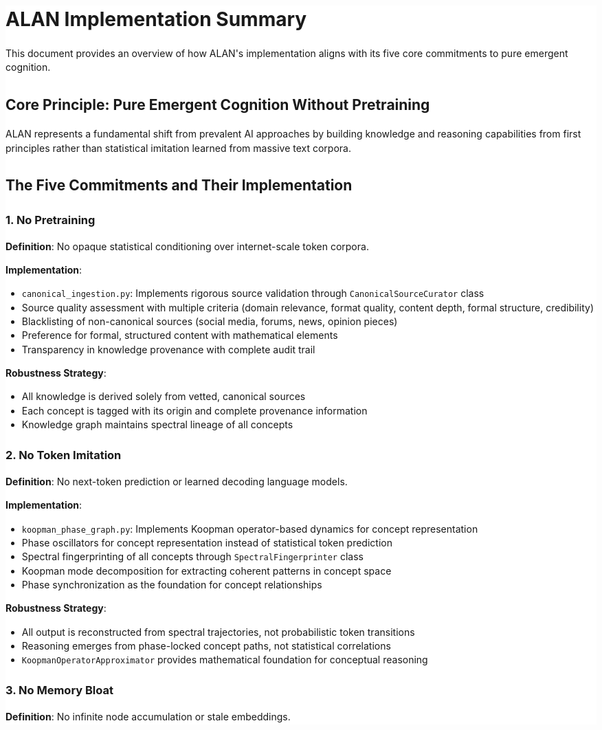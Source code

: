 # ALAN Implementation Summary

This document provides an overview of how ALAN's implementation aligns with its five core commitments to pure emergent cognition.

## Core Principle: Pure Emergent Cognition Without Pretraining

ALAN represents a fundamental shift from prevalent AI approaches by building knowledge and reasoning capabilities from first principles rather than statistical imitation learned from massive text corpora.

## The Five Commitments and Their Implementation

### 1. No Pretraining

**Definition**: No opaque statistical conditioning over internet-scale token corpora.

**Implementation**:
- `canonical_ingestion.py`: Implements rigorous source validation through `CanonicalSourceCurator` class
- Source quality assessment with multiple criteria (domain relevance, format quality, content depth, formal structure, credibility)
- Blacklisting of non-canonical sources (social media, forums, news, opinion pieces)
- Preference for formal, structured content with mathematical elements
- Transparency in knowledge provenance with complete audit trail

**Robustness Strategy**:
- All knowledge is derived solely from vetted, canonical sources
- Each concept is tagged with its origin and complete provenance information
- Knowledge graph maintains spectral lineage of all concepts

### 2. No Token Imitation

**Definition**: No next-token prediction or learned decoding language models.

**Implementation**:
- `koopman_phase_graph.py`: Implements Koopman operator-based dynamics for concept representation
- Phase oscillators for concept representation instead of statistical token prediction
- Spectral fingerprinting of all concepts through `SpectralFingerprinter` class
- Koopman mode decomposition for extracting coherent patterns in concept space
- Phase synchronization as the foundation for concept relationships

**Robustness Strategy**:
- All output is reconstructed from spectral trajectories, not probabilistic token transitions
- Reasoning emerges from phase-locked concept paths, not statistical correlations
- `KoopmanOperatorApproximator` provides mathematical foundation for conceptual reasoning

### 3. No Memory Bloat

**Definition**: No infinite node accumulation or stale embeddings.
